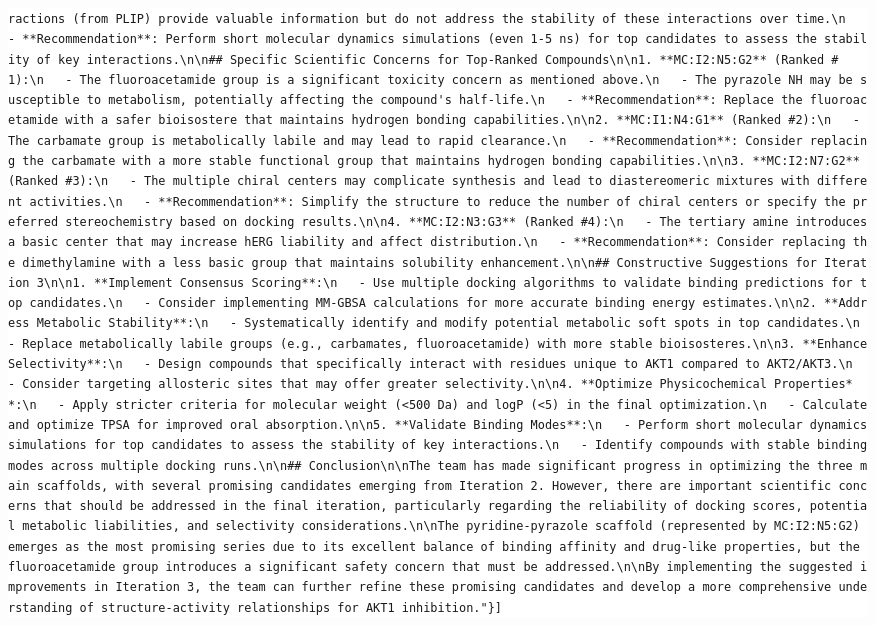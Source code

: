```
ractions (from PLIP) provide valuable information but do not address the stability of these interactions over time.\n   - **Recommendation**: Perform short molecular dynamics simulations (even 1-5 ns) for top candidates to assess the stability of key interactions.\n\n## Specific Scientific Concerns for Top-Ranked Compounds\n\n1. **MC:I2:N5:G2** (Ranked #1):\n   - The fluoroacetamide group is a significant toxicity concern as mentioned above.\n   - The pyrazole NH may be susceptible to metabolism, potentially affecting the compound's half-life.\n   - **Recommendation**: Replace the fluoroacetamide with a safer bioisostere that maintains hydrogen bonding capabilities.\n\n2. **MC:I1:N4:G1** (Ranked #2):\n   - The carbamate group is metabolically labile and may lead to rapid clearance.\n   - **Recommendation**: Consider replacing the carbamate with a more stable functional group that maintains hydrogen bonding capabilities.\n\n3. **MC:I2:N7:G2** (Ranked #3):\n   - The multiple chiral centers may complicate synthesis and lead to diastereomeric mixtures with different activities.\n   - **Recommendation**: Simplify the structure to reduce the number of chiral centers or specify the preferred stereochemistry based on docking results.\n\n4. **MC:I2:N3:G3** (Ranked #4):\n   - The tertiary amine introduces a basic center that may increase hERG liability and affect distribution.\n   - **Recommendation**: Consider replacing the dimethylamine with a less basic group that maintains solubility enhancement.\n\n## Constructive Suggestions for Iteration 3\n\n1. **Implement Consensus Scoring**:\n   - Use multiple docking algorithms to validate binding predictions for top candidates.\n   - Consider implementing MM-GBSA calculations for more accurate binding energy estimates.\n\n2. **Address Metabolic Stability**:\n   - Systematically identify and modify potential metabolic soft spots in top candidates.\n   - Replace metabolically labile groups (e.g., carbamates, fluoroacetamide) with more stable bioisosteres.\n\n3. **Enhance Selectivity**:\n   - Design compounds that specifically interact with residues unique to AKT1 compared to AKT2/AKT3.\n   - Consider targeting allosteric sites that may offer greater selectivity.\n\n4. **Optimize Physicochemical Properties**:\n   - Apply stricter criteria for molecular weight (<500 Da) and logP (<5) in the final optimization.\n   - Calculate and optimize TPSA for improved oral absorption.\n\n5. **Validate Binding Modes**:\n   - Perform short molecular dynamics simulations for top candidates to assess the stability of key interactions.\n   - Identify compounds with stable binding modes across multiple docking runs.\n\n## Conclusion\n\nThe team has made significant progress in optimizing the three main scaffolds, with several promising candidates emerging from Iteration 2. However, there are important scientific concerns that should be addressed in the final iteration, particularly regarding the reliability of docking scores, potential metabolic liabilities, and selectivity considerations.\n\nThe pyridine-pyrazole scaffold (represented by MC:I2:N5:G2) emerges as the most promising series due to its excellent balance of binding affinity and drug-like properties, but the fluoroacetamide group introduces a significant safety concern that must be addressed.\n\nBy implementing the suggested improvements in Iteration 3, the team can further refine these promising candidates and develop a more comprehensive understanding of structure-activity relationships for AKT1 inhibition."}]
```

